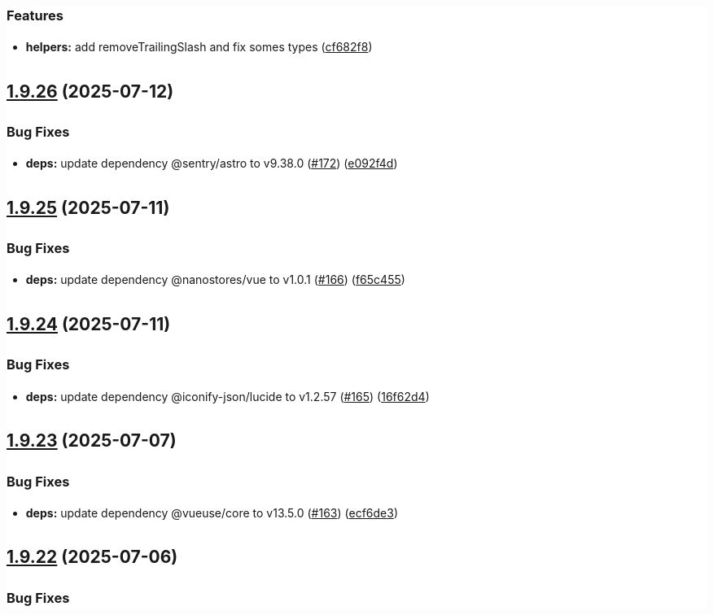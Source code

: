 
### Features

* **helpers:** add removeTrailingSlash and fix somes types ([cf682f8](https://github.com/felix-berlin/webshaped-blog-astro/commit/cf682f806ac73d4826071faaf1ba205de51defe7))

## [1.9.26](https://github.com/felix-berlin/webshaped-blog-astro/compare/v1.9.25...v1.9.26) (2025-07-12)


### Bug Fixes

* **deps:** update dependency @sentry/astro to v9.38.0 ([#172](https://github.com/felix-berlin/webshaped-blog-astro/issues/172)) ([e092f4d](https://github.com/felix-berlin/webshaped-blog-astro/commit/e092f4d027a782dfd0a63b7377da12872e21f19c))

## [1.9.25](https://github.com/felix-berlin/webshaped-blog-astro/compare/v1.9.24...v1.9.25) (2025-07-11)


### Bug Fixes

* **deps:** update dependency @nanostores/vue to v1.0.1 ([#166](https://github.com/felix-berlin/webshaped-blog-astro/issues/166)) ([f65c455](https://github.com/felix-berlin/webshaped-blog-astro/commit/f65c455b9de415bf4b5941c550d969477b87cbe4))

## [1.9.24](https://github.com/felix-berlin/webshaped-blog-astro/compare/v1.9.23...v1.9.24) (2025-07-11)


### Bug Fixes

* **deps:** update dependency @iconify-json/lucide to v1.2.57 ([#165](https://github.com/felix-berlin/webshaped-blog-astro/issues/165)) ([16f62d4](https://github.com/felix-berlin/webshaped-blog-astro/commit/16f62d4b431d727c39e7d36e973b6a314a149c95))

## [1.9.23](https://github.com/felix-berlin/webshaped-blog-astro/compare/v1.9.22...v1.9.23) (2025-07-07)


### Bug Fixes

* **deps:** update dependency @vueuse/core to v13.5.0 ([#163](https://github.com/felix-berlin/webshaped-blog-astro/issues/163)) ([ecf6de3](https://github.com/felix-berlin/webshaped-blog-astro/commit/ecf6de3297264f31a64cb279066fcb9d01eece92))

## [1.9.22](https://github.com/felix-berlin/webshaped-blog-astro/compare/v1.9.21...v1.9.22) (2025-07-06)


### Bug Fixes
